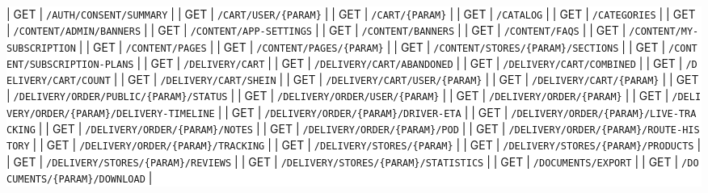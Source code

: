| GET | `/AUTH/CONSENT/SUMMARY` |
| GET | `/CART/USER/{PARAM}` |
| GET | `/CART/{PARAM}` |
| GET | `/CATALOG` |
| GET | `/CATEGORIES` |
| GET | `/CONTENT/ADMIN/BANNERS` |
| GET | `/CONTENT/APP-SETTINGS` |
| GET | `/CONTENT/BANNERS` |
| GET | `/CONTENT/FAQS` |
| GET | `/CONTENT/MY-SUBSCRIPTION` |
| GET | `/CONTENT/PAGES` |
| GET | `/CONTENT/PAGES/{PARAM}` |
| GET | `/CONTENT/STORES/{PARAM}/SECTIONS` |
| GET | `/CONTENT/SUBSCRIPTION-PLANS` |
| GET | `/DELIVERY/CART` |
| GET | `/DELIVERY/CART/ABANDONED` |
| GET | `/DELIVERY/CART/COMBINED` |
| GET | `/DELIVERY/CART/COUNT` |
| GET | `/DELIVERY/CART/SHEIN` |
| GET | `/DELIVERY/CART/USER/{PARAM}` |
| GET | `/DELIVERY/CART/{PARAM}` |
| GET | `/DELIVERY/ORDER/PUBLIC/{PARAM}/STATUS` |
| GET | `/DELIVERY/ORDER/USER/{PARAM}` |
| GET | `/DELIVERY/ORDER/{PARAM}` |
| GET | `/DELIVERY/ORDER/{PARAM}/DELIVERY-TIMELINE` |
| GET | `/DELIVERY/ORDER/{PARAM}/DRIVER-ETA` |
| GET | `/DELIVERY/ORDER/{PARAM}/LIVE-TRACKING` |
| GET | `/DELIVERY/ORDER/{PARAM}/NOTES` |
| GET | `/DELIVERY/ORDER/{PARAM}/POD` |
| GET | `/DELIVERY/ORDER/{PARAM}/ROUTE-HISTORY` |
| GET | `/DELIVERY/ORDER/{PARAM}/TRACKING` |
| GET | `/DELIVERY/STORES/{PARAM}` |
| GET | `/DELIVERY/STORES/{PARAM}/PRODUCTS` |
| GET | `/DELIVERY/STORES/{PARAM}/REVIEWS` |
| GET | `/DELIVERY/STORES/{PARAM}/STATISTICS` |
| GET | `/DOCUMENTS/EXPORT` |
| GET | `/DOCUMENTS/{PARAM}/DOWNLOAD` |